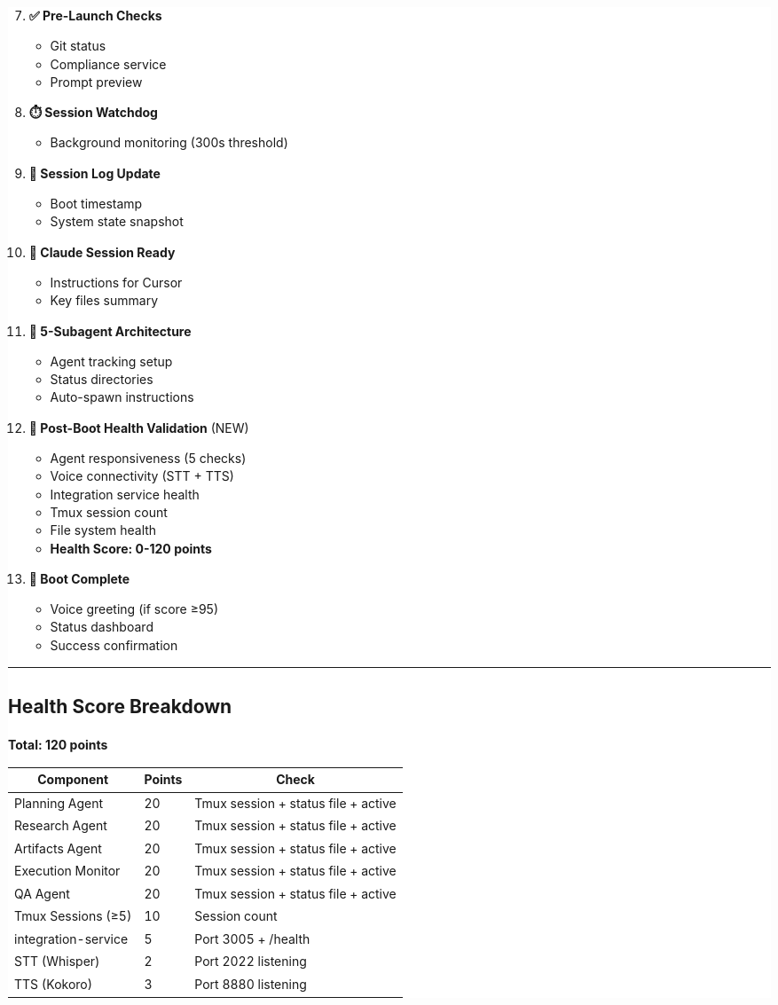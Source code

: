 7. **✅ Pre-Launch Checks**
   - Git status
   - Compliance service
   - Prompt preview

8. **⏱️ Session Watchdog**
   - Background monitoring (300s threshold)

9. **📝 Session Log Update**
   - Boot timestamp
   - System state snapshot

10. **🎯 Claude Session Ready**
    - Instructions for Cursor
    - Key files summary

11. **🤖 5-Subagent Architecture**
    - Agent tracking setup
    - Status directories
    - Auto-spawn instructions

12. **🏥 Post-Boot Health Validation** (NEW)
    - Agent responsiveness (5 checks)
    - Voice connectivity (STT + TTS)
    - Integration service health
    - Tmux session count
    - File system health
    - **Health Score: 0-120 points**

13. **🌟 Boot Complete**
    - Voice greeting (if score ≥95)
    - Status dashboard
    - Success confirmation

---

## Health Score Breakdown

**Total: 120 points**

| Component | Points | Check |
|-----------|--------|-------|
| Planning Agent | 20 | Tmux session + status file + active |
| Research Agent | 20 | Tmux session + status file + active |
| Artifacts Agent | 20 | Tmux session + status file + active |
| Execution Monitor | 20 | Tmux session + status file + active |
| QA Agent | 20 | Tmux session + status file + active |
| Tmux Sessions (≥5) | 10 | Session count |
| integration-service | 5 | Port 3005 + /health |
| STT (Whisper) | 2 | Port 2022 listening |
| TTS (Kokoro) | 3 | Port 8880 listening |
